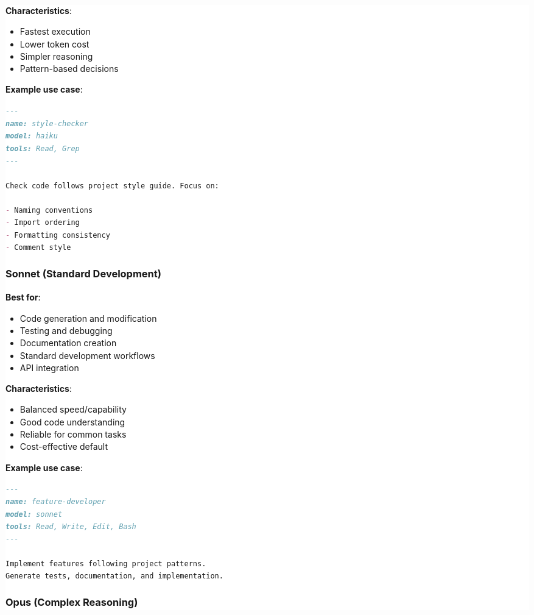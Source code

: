 **Characteristics**:

- Fastest execution
- Lower token cost
- Simpler reasoning
- Pattern-based decisions

**Example use case**:

```markdown
---
name: style-checker
model: haiku
tools: Read, Grep
---

Check code follows project style guide. Focus on:

- Naming conventions
- Import ordering
- Formatting consistency
- Comment style
```

### Sonnet (Standard Development)

**Best for**:

- Code generation and modification
- Testing and debugging
- Documentation creation
- Standard development workflows
- API integration

**Characteristics**:

- Balanced speed/capability
- Good code understanding
- Reliable for common tasks
- Cost-effective default

**Example use case**:

```markdown
---
name: feature-developer
model: sonnet
tools: Read, Write, Edit, Bash
---

Implement features following project patterns.
Generate tests, documentation, and implementation.
```

### Opus (Complex Reasoning)
